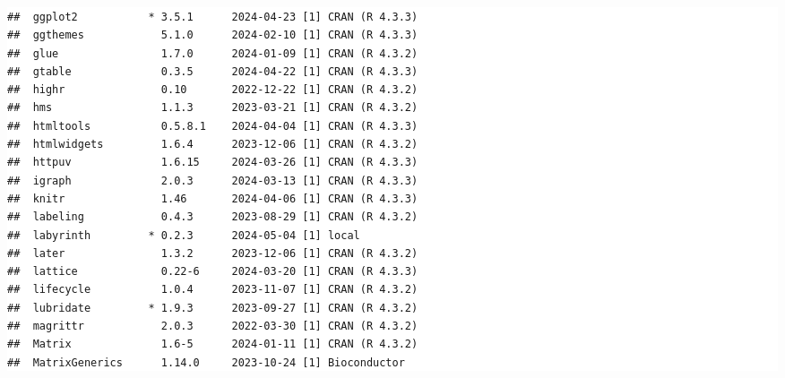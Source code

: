     ##  ggplot2           * 3.5.1      2024-04-23 [1] CRAN (R 4.3.3)
    ##  ggthemes            5.1.0      2024-02-10 [1] CRAN (R 4.3.3)
    ##  glue                1.7.0      2024-01-09 [1] CRAN (R 4.3.2)
    ##  gtable              0.3.5      2024-04-22 [1] CRAN (R 4.3.3)
    ##  highr               0.10       2022-12-22 [1] CRAN (R 4.3.2)
    ##  hms                 1.1.3      2023-03-21 [1] CRAN (R 4.3.2)
    ##  htmltools           0.5.8.1    2024-04-04 [1] CRAN (R 4.3.3)
    ##  htmlwidgets         1.6.4      2023-12-06 [1] CRAN (R 4.3.2)
    ##  httpuv              1.6.15     2024-03-26 [1] CRAN (R 4.3.3)
    ##  igraph              2.0.3      2024-03-13 [1] CRAN (R 4.3.3)
    ##  knitr               1.46       2024-04-06 [1] CRAN (R 4.3.3)
    ##  labeling            0.4.3      2023-08-29 [1] CRAN (R 4.3.2)
    ##  labyrinth         * 0.2.3      2024-05-04 [1] local
    ##  later               1.3.2      2023-12-06 [1] CRAN (R 4.3.2)
    ##  lattice             0.22-6     2024-03-20 [1] CRAN (R 4.3.3)
    ##  lifecycle           1.0.4      2023-11-07 [1] CRAN (R 4.3.2)
    ##  lubridate         * 1.9.3      2023-09-27 [1] CRAN (R 4.3.2)
    ##  magrittr            2.0.3      2022-03-30 [1] CRAN (R 4.3.2)
    ##  Matrix              1.6-5      2024-01-11 [1] CRAN (R 4.3.2)
    ##  MatrixGenerics      1.14.0     2023-10-24 [1] Bioconductor